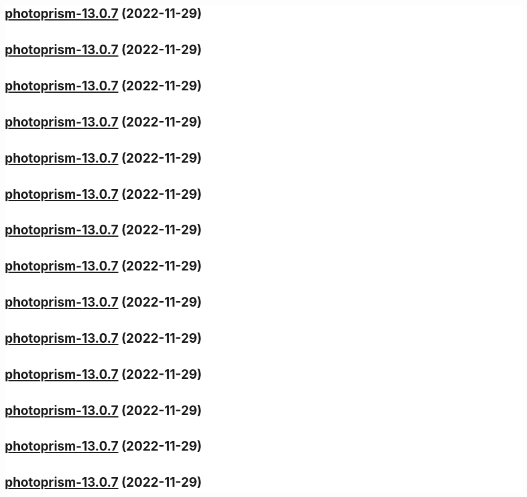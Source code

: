 ## [photoprism-13.0.7](https://github.com/truecharts/charts/compare/photoprism-13.0.6...photoprism-13.0.7) (2022-11-29)

## [photoprism-13.0.7](https://github.com/truecharts/charts/compare/photoprism-13.0.6...photoprism-13.0.7) (2022-11-29)

## [photoprism-13.0.7](https://github.com/truecharts/charts/compare/photoprism-13.0.6...photoprism-13.0.7) (2022-11-29)

## [photoprism-13.0.7](https://github.com/truecharts/charts/compare/photoprism-13.0.6...photoprism-13.0.7) (2022-11-29)

## [photoprism-13.0.7](https://github.com/truecharts/charts/compare/photoprism-13.0.6...photoprism-13.0.7) (2022-11-29)

## [photoprism-13.0.7](https://github.com/truecharts/charts/compare/photoprism-13.0.6...photoprism-13.0.7) (2022-11-29)

## [photoprism-13.0.7](https://github.com/truecharts/charts/compare/photoprism-13.0.6...photoprism-13.0.7) (2022-11-29)

## [photoprism-13.0.7](https://github.com/truecharts/charts/compare/photoprism-13.0.6...photoprism-13.0.7) (2022-11-29)

## [photoprism-13.0.7](https://github.com/truecharts/charts/compare/photoprism-13.0.6...photoprism-13.0.7) (2022-11-29)

## [photoprism-13.0.7](https://github.com/truecharts/charts/compare/photoprism-13.0.6...photoprism-13.0.7) (2022-11-29)

## [photoprism-13.0.7](https://github.com/truecharts/charts/compare/photoprism-13.0.6...photoprism-13.0.7) (2022-11-29)

## [photoprism-13.0.7](https://github.com/truecharts/charts/compare/photoprism-13.0.6...photoprism-13.0.7) (2022-11-29)

## [photoprism-13.0.7](https://github.com/truecharts/charts/compare/photoprism-13.0.6...photoprism-13.0.7) (2022-11-29)

## [photoprism-13.0.7](https://github.com/truecharts/charts/compare/photoprism-13.0.6...photoprism-13.0.7) (2022-11-29)
